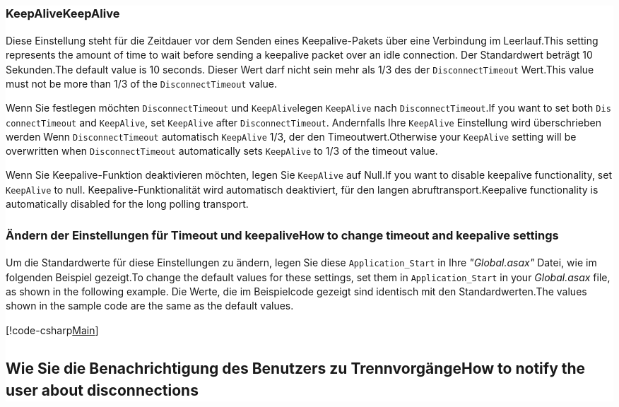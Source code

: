 <a id="keepalive"></a>

### <a name="keepalive"></a><span data-ttu-id="6915b-265">KeepAlive</span><span class="sxs-lookup"><span data-stu-id="6915b-265">KeepAlive</span></span>

<span data-ttu-id="6915b-266">Diese Einstellung steht für die Zeitdauer vor dem Senden eines Keepalive-Pakets über eine Verbindung im Leerlauf.</span><span class="sxs-lookup"><span data-stu-id="6915b-266">This setting represents the amount of time to wait before sending a keepalive packet over an idle connection.</span></span> <span data-ttu-id="6915b-267">Der Standardwert beträgt 10 Sekunden.</span><span class="sxs-lookup"><span data-stu-id="6915b-267">The default value is 10 seconds.</span></span> <span data-ttu-id="6915b-268">Dieser Wert darf nicht sein mehr als 1/3 des der `DisconnectTimeout` Wert.</span><span class="sxs-lookup"><span data-stu-id="6915b-268">This value must not be more than 1/3 of the `DisconnectTimeout` value.</span></span>

<span data-ttu-id="6915b-269">Wenn Sie festlegen möchten `DisconnectTimeout` und `KeepAlive`legen `KeepAlive` nach `DisconnectTimeout`.</span><span class="sxs-lookup"><span data-stu-id="6915b-269">If you want to set both `DisconnectTimeout` and `KeepAlive`, set `KeepAlive` after `DisconnectTimeout`.</span></span> <span data-ttu-id="6915b-270">Andernfalls Ihre `KeepAlive` Einstellung wird überschrieben werden Wenn `DisconnectTimeout` automatisch `KeepAlive` 1/3, der den Timeoutwert.</span><span class="sxs-lookup"><span data-stu-id="6915b-270">Otherwise your `KeepAlive` setting will be overwritten when `DisconnectTimeout` automatically sets `KeepAlive` to 1/3 of the timeout value.</span></span>

<span data-ttu-id="6915b-271">Wenn Sie Keepalive-Funktion deaktivieren möchten, legen Sie `KeepAlive` auf Null.</span><span class="sxs-lookup"><span data-stu-id="6915b-271">If you want to disable keepalive functionality, set `KeepAlive` to null.</span></span> <span data-ttu-id="6915b-272">Keepalive-Funktionalität wird automatisch deaktiviert, für den langen abruftransport.</span><span class="sxs-lookup"><span data-stu-id="6915b-272">Keepalive functionality is automatically disabled for the long polling transport.</span></span>

<a id="changetimeout"></a>

### <a name="how-to-change-timeout-and-keepalive-settings"></a><span data-ttu-id="6915b-273">Ändern der Einstellungen für Timeout und keepalive</span><span class="sxs-lookup"><span data-stu-id="6915b-273">How to change timeout and keepalive settings</span></span>

<span data-ttu-id="6915b-274">Um die Standardwerte für diese Einstellungen zu ändern, legen Sie diese `Application_Start` in Ihre *"Global.asax"* Datei, wie im folgenden Beispiel gezeigt.</span><span class="sxs-lookup"><span data-stu-id="6915b-274">To change the default values for these settings, set them in `Application_Start` in your *Global.asax* file, as shown in the following example.</span></span> <span data-ttu-id="6915b-275">Die Werte, die im Beispielcode gezeigt sind identisch mit den Standardwerten.</span><span class="sxs-lookup"><span data-stu-id="6915b-275">The values shown in the sample code are the same as the default values.</span></span>

[!code-csharp[Main](handling-connection-lifetime-events/samples/sample1.cs)]

<a id="notifydisconnect"></a>

## <a name="how-to-notify-the-user-about-disconnections"></a><span data-ttu-id="6915b-276">Wie Sie die Benachrichtigung des Benutzers zu Trennvorgänge</span><span class="sxs-lookup"><span data-stu-id="6915b-276">How to notify the user about disconnections</span></span>
